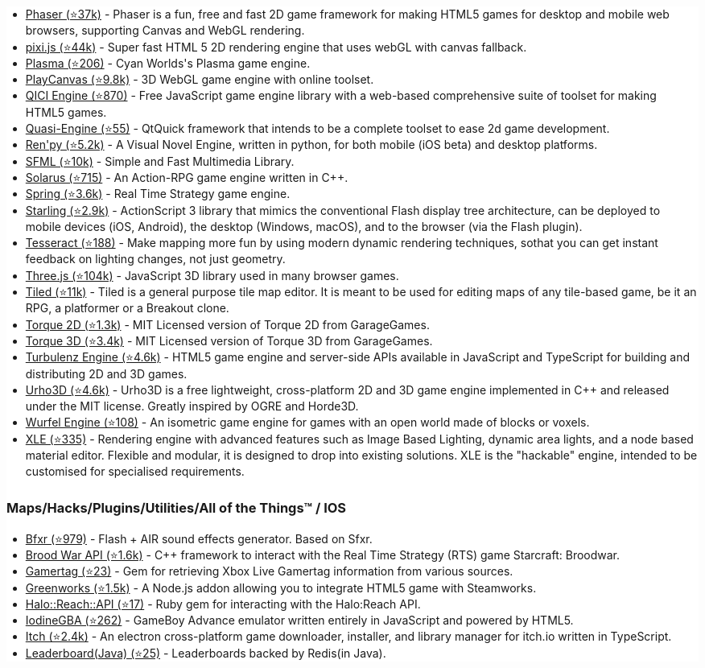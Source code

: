 *   [Phaser (⭐37k)](https://github.com/photonstorm/phaser) - Phaser is a fun, free and fast 2D game framework for making HTML5 games for desktop and mobile web browsers, supporting Canvas and WebGL rendering.
*   [pixi.js (⭐44k)](https://github.com/GoodBoyDigital/pixi.js) - Super fast HTML 5 2D rendering engine that uses webGL with canvas fallback.
*   [Plasma (⭐206)](https://github.com/H-uru/Plasma) - Cyan Worlds's Plasma game engine.
*   [PlayCanvas (⭐9.8k)](https://github.com/playcanvas/engine) - 3D WebGL game engine with online toolset.
*   [QICI Engine (⭐870)](https://github.com/qiciengine/qiciengine) - Free JavaScript game engine library with a web-based comprehensive suite of toolset for making HTML5 games.
*   [Quasi-Engine (⭐55)](https://github.com/INdT/Quasi-Engine) - QtQuick framework that intends to be a complete toolset to ease 2d game development.
*   [Ren'py (⭐5.2k)](https://github.com/renpy/renpy) - A Visual Novel Engine, written in python, for both mobile (iOS beta) and desktop platforms.
*   [SFML (⭐10k)](https://github.com/LaurentGomila/SFML) - Simple and Fast Multimedia Library.
*   [Solarus (⭐715)](https://github.com/christopho/solarus) - An Action-RPG game engine written in C++.
*   [Spring (⭐3.6k)](https://github.com/spring/spring) - Real Time Strategy game engine.
*   [Starling (⭐2.9k)](https://github.com/Gamua/Starling-Framework) - ActionScript 3 library that mimics the conventional Flash display tree architecture, can be deployed to mobile devices (iOS, Android), the desktop (Windows, macOS), and to the browser (via the Flash plugin).
*   [Tesseract (⭐188)](https://github.com/lsalzman/tesseract) - Make mapping more fun by using modern dynamic rendering techniques, sothat you can get instant feedback on lighting changes, not just geometry.
*   [Three.js (⭐104k)](https://github.com/mrdoob/three.js) - JavaScript 3D library used in many browser games.
*   [Tiled (⭐11k)](https://github.com/bjorn/tiled) - Tiled is a general purpose tile map editor. It is meant to be used for editing maps of any tile-based game, be it an RPG, a platformer or a Breakout clone.
*   [Torque 2D (⭐1.3k)](https://github.com/TorqueGameEngines/Torque2D) - MIT Licensed version of Torque 2D from GarageGames.
*   [Torque 3D (⭐3.4k)](https://github.com/GarageGames/Torque3D) - MIT Licensed version of Torque 3D from GarageGames.
*   [Turbulenz Engine (⭐4.6k)](https://github.com/turbulenz/turbulenz_engine) - HTML5 game engine and server-side APIs available in JavaScript and TypeScript for building and distributing 2D and 3D games.
*   [Urho3D (⭐4.6k)](https://github.com/urho3d/Urho3D) - Urho3D is a free lightweight, cross-platform 2D and 3D game engine implemented in C++ and released under the MIT license. Greatly inspired by OGRE and Horde3D.
*   [Wurfel Engine (⭐108)](https://github.com/BSVogler/WurfelEngineSDK) - An isometric game engine for games with an open world made of blocks or voxels.
*   [XLE (⭐335)](https://github.com/xlgames-inc/XLE) - Rendering engine with advanced features such as Image Based Lighting, dynamic area lights, and a node based material editor. Flexible and modular, it is designed to drop into existing solutions. XLE is the "hackable" engine, intended to be customised for specialised requirements.

### Maps/Hacks/Plugins/Utilities/All of the Things™ / IOS

*   [Bfxr (⭐979)](https://github.com/increpare/bfxr) - Flash + AIR sound effects generator. Based on Sfxr.
*   [Brood War API (⭐1.6k)](https://github.com/bwapi/bwapi) - C++ framework to interact with the Real Time Strategy (RTS) game Starcraft: Broodwar.
*   [Gamertag (⭐23)](https://github.com/barisbalic/gamertag) - Gem for retrieving Xbox Live Gamertag information from various sources.
*   [Greenworks (⭐1.5k)](https://github.com/greenheartgames/greenworks) - A Node.js addon allowing you to integrate HTML5 game with Steamworks.
*   [Halo::Reach::API (⭐17)](https://github.com/agoragames/halo-reach-api) - Ruby gem for interacting with the Halo:Reach API.
*   [IodineGBA (⭐262)](https://github.com/taisel/IodineGBA) - GameBoy Advance emulator written entirely in JavaScript and powered by HTML5.
*   [Itch (⭐2.4k)](https://github.com/itchio/itch) - An electron cross-platform game downloader, installer, and library manager for itch.io written in TypeScript.
*   [Leaderboard(Java) (⭐25)](https://github.com/agoragames/java-leaderboard) - Leaderboards backed by Redis(in Java).